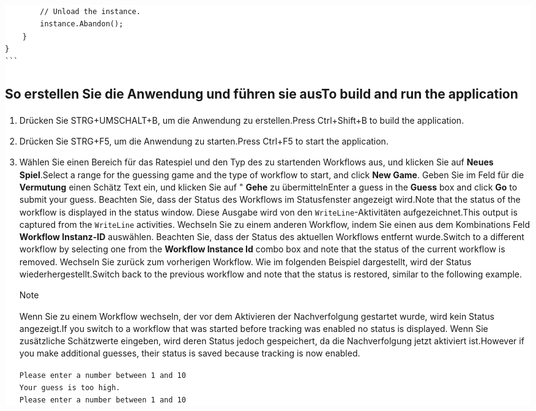             // Unload the instance.  
            instance.Abandon();  
        }  
    }  
    ```  
  
## <a name="to-build-and-run-the-application"></a><span data-ttu-id="a8fa2-137">So erstellen Sie die Anwendung und führen sie aus</span><span class="sxs-lookup"><span data-stu-id="a8fa2-137">To build and run the application</span></span>  
  
1. <span data-ttu-id="a8fa2-138">Drücken Sie STRG+UMSCHALT+B, um die Anwendung zu erstellen.</span><span class="sxs-lookup"><span data-stu-id="a8fa2-138">Press Ctrl+Shift+B to build the application.</span></span>  
  
2. <span data-ttu-id="a8fa2-139">Drücken Sie STRG+F5, um die Anwendung zu starten.</span><span class="sxs-lookup"><span data-stu-id="a8fa2-139">Press Ctrl+F5 to start the application.</span></span>  
  
3. <span data-ttu-id="a8fa2-140">Wählen Sie einen Bereich für das Ratespiel und den Typ des zu startenden Workflows aus, und klicken Sie auf **Neues Spiel**.</span><span class="sxs-lookup"><span data-stu-id="a8fa2-140">Select a range for the guessing game and the type of workflow to start, and click **New Game**.</span></span> <span data-ttu-id="a8fa2-141">Geben Sie im Feld für die **Vermutung** einen Schätz Text ein, und klicken Sie auf " **Gehe** zu übermitteln</span><span class="sxs-lookup"><span data-stu-id="a8fa2-141">Enter a guess in the **Guess** box and click **Go** to submit your guess.</span></span> <span data-ttu-id="a8fa2-142">Beachten Sie, dass der Status des Workflows im Statusfenster angezeigt wird.</span><span class="sxs-lookup"><span data-stu-id="a8fa2-142">Note that the status of the workflow is displayed in the status window.</span></span> <span data-ttu-id="a8fa2-143">Diese Ausgabe wird von den `WriteLine`-Aktivitäten aufgezeichnet.</span><span class="sxs-lookup"><span data-stu-id="a8fa2-143">This output is captured from the `WriteLine` activities.</span></span> <span data-ttu-id="a8fa2-144">Wechseln Sie zu einem anderen Workflow, indem Sie einen aus dem Kombinations Feld **Workflow Instanz-ID** auswählen. Beachten Sie, dass der Status des aktuellen Workflows entfernt wurde.</span><span class="sxs-lookup"><span data-stu-id="a8fa2-144">Switch to a different workflow by selecting one from the **Workflow Instance Id** combo box and note that the status of the current workflow is removed.</span></span> <span data-ttu-id="a8fa2-145">Wechseln Sie zurück zum vorherigen Workflow. Wie im folgenden Beispiel dargestellt, wird der Status wiederhergestellt.</span><span class="sxs-lookup"><span data-stu-id="a8fa2-145">Switch back to the previous workflow and note that the status is restored, similar to the following example.</span></span>  
  
    > [!NOTE]
    > <span data-ttu-id="a8fa2-146">Wenn Sie zu einem Workflow wechseln, der vor dem Aktivieren der Nachverfolgung gestartet wurde, wird kein Status angezeigt.</span><span class="sxs-lookup"><span data-stu-id="a8fa2-146">If you switch to a workflow that was started before tracking was enabled no status is displayed.</span></span> <span data-ttu-id="a8fa2-147">Wenn Sie zusätzliche Schätzwerte eingeben, wird deren Status jedoch gespeichert, da die Nachverfolgung jetzt aktiviert ist.</span><span class="sxs-lookup"><span data-stu-id="a8fa2-147">However if you make additional guesses, their status is saved because tracking is now enabled.</span></span>  
  
    ```output
    Please enter a number between 1 and 10
    Your guess is too high.
    Please enter a number between 1 and 10
    ```
